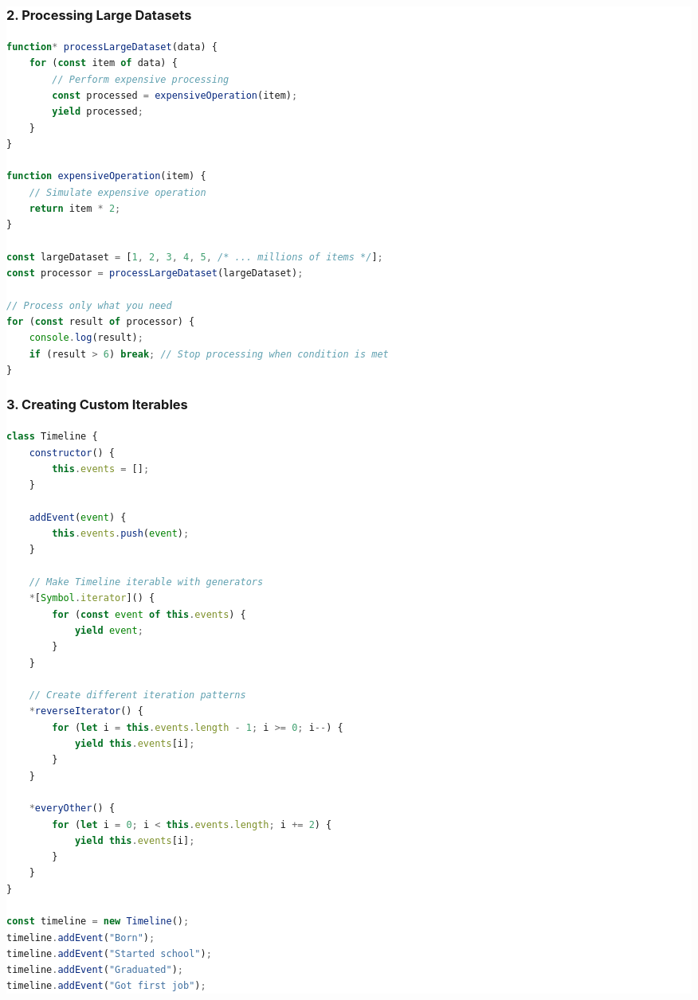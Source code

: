 ### 2. Processing Large Datasets

```javascript
function* processLargeDataset(data) {
    for (const item of data) {
        // Perform expensive processing
        const processed = expensiveOperation(item);
        yield processed;
    }
}

function expensiveOperation(item) {
    // Simulate expensive operation
    return item * 2;
}

const largeDataset = [1, 2, 3, 4, 5, /* ... millions of items */];
const processor = processLargeDataset(largeDataset);

// Process only what you need
for (const result of processor) {
    console.log(result);
    if (result > 6) break; // Stop processing when condition is met
}
```

### 3. Creating Custom Iterables

```javascript
class Timeline {
    constructor() {
        this.events = [];
    }
    
    addEvent(event) {
        this.events.push(event);
    }
    
    // Make Timeline iterable with generators
    *[Symbol.iterator]() {
        for (const event of this.events) {
            yield event;
        }
    }
    
    // Create different iteration patterns
    *reverseIterator() {
        for (let i = this.events.length - 1; i >= 0; i--) {
            yield this.events[i];
        }
    }
    
    *everyOther() {
        for (let i = 0; i < this.events.length; i += 2) {
            yield this.events[i];
        }
    }
}

const timeline = new Timeline();
timeline.addEvent("Born");
timeline.addEvent("Started school");
timeline.addEvent("Graduated");
timeline.addEvent("Got first job");
```